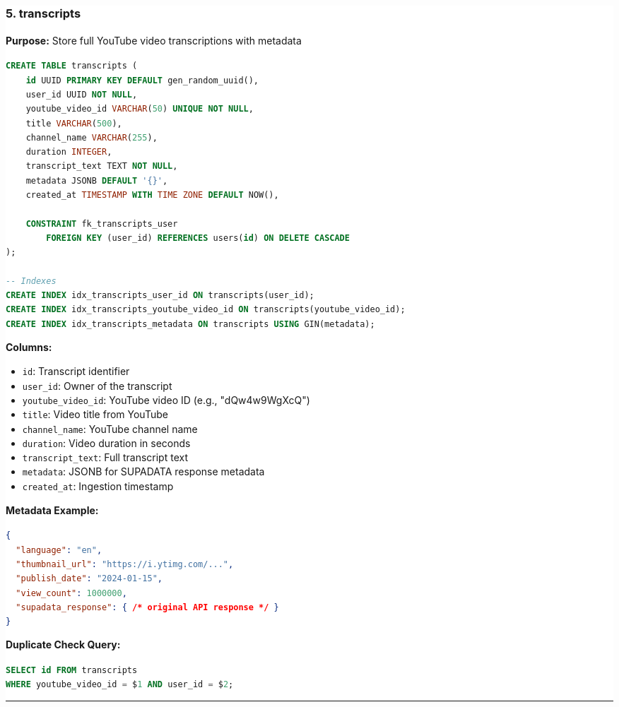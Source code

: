 
### 5. transcripts

**Purpose:** Store full YouTube video transcriptions with metadata

```sql
CREATE TABLE transcripts (
    id UUID PRIMARY KEY DEFAULT gen_random_uuid(),
    user_id UUID NOT NULL,
    youtube_video_id VARCHAR(50) UNIQUE NOT NULL,
    title VARCHAR(500),
    channel_name VARCHAR(255),
    duration INTEGER,
    transcript_text TEXT NOT NULL,
    metadata JSONB DEFAULT '{}',
    created_at TIMESTAMP WITH TIME ZONE DEFAULT NOW(),

    CONSTRAINT fk_transcripts_user
        FOREIGN KEY (user_id) REFERENCES users(id) ON DELETE CASCADE
);

-- Indexes
CREATE INDEX idx_transcripts_user_id ON transcripts(user_id);
CREATE INDEX idx_transcripts_youtube_video_id ON transcripts(youtube_video_id);
CREATE INDEX idx_transcripts_metadata ON transcripts USING GIN(metadata);
```

**Columns:**
- `id`: Transcript identifier
- `user_id`: Owner of the transcript
- `youtube_video_id`: YouTube video ID (e.g., "dQw4w9WgXcQ")
- `title`: Video title from YouTube
- `channel_name`: YouTube channel name
- `duration`: Video duration in seconds
- `transcript_text`: Full transcript text
- `metadata`: JSONB for SUPADATA response metadata
- `created_at`: Ingestion timestamp

**Metadata Example:**
```json
{
  "language": "en",
  "thumbnail_url": "https://i.ytimg.com/...",
  "publish_date": "2024-01-15",
  "view_count": 1000000,
  "supadata_response": { /* original API response */ }
}
```

**Duplicate Check Query:**
```sql
SELECT id FROM transcripts
WHERE youtube_video_id = $1 AND user_id = $2;
```

---